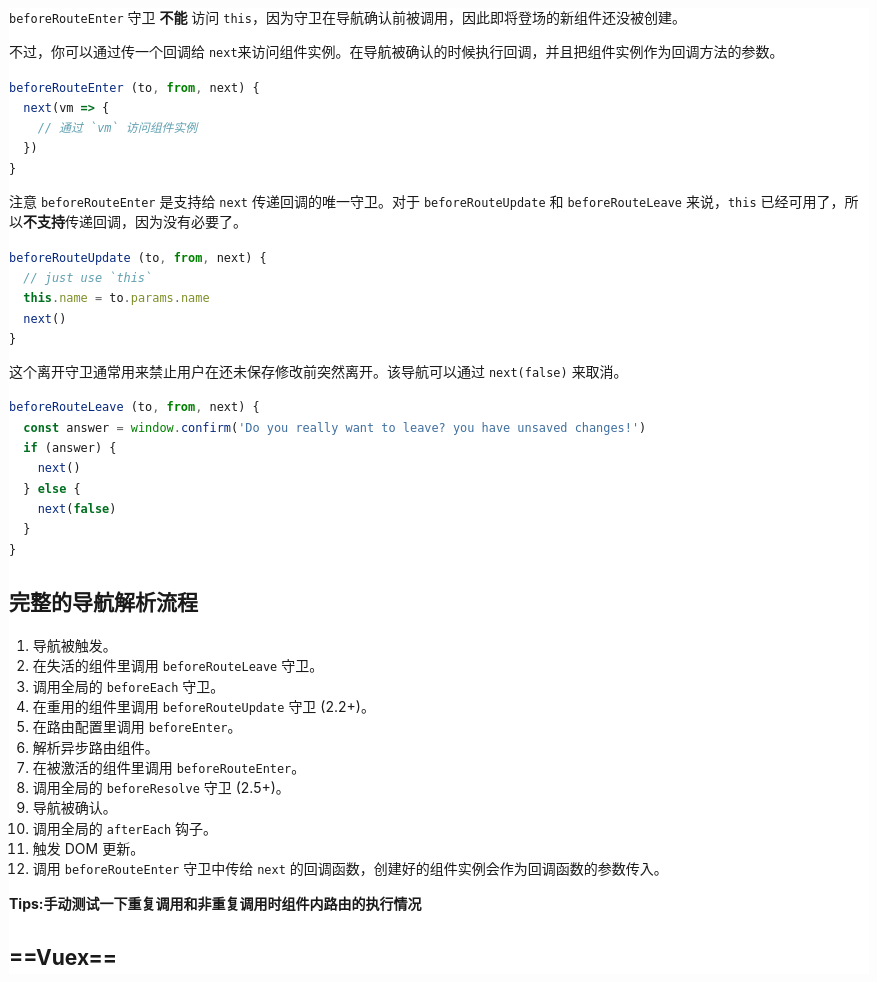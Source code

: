 `beforeRouteEnter` 守卫 **不能** 访问 `this`，因为守卫在导航确认前被调用，因此即将登场的新组件还没被创建。

不过，你可以通过传一个回调给 `next`来访问组件实例。在导航被确认的时候执行回调，并且把组件实例作为回调方法的参数。

```js
beforeRouteEnter (to, from, next) {
  next(vm => {
    // 通过 `vm` 访问组件实例
  })
}
```

注意 `beforeRouteEnter` 是支持给 `next` 传递回调的唯一守卫。对于 `beforeRouteUpdate` 和 `beforeRouteLeave` 来说，`this` 已经可用了，所以**不支持**传递回调，因为没有必要了。

```js
beforeRouteUpdate (to, from, next) {
  // just use `this`
  this.name = to.params.name
  next()
}
```

这个离开守卫通常用来禁止用户在还未保存修改前突然离开。该导航可以通过 `next(false)` 来取消。

```js
beforeRouteLeave (to, from, next) {
  const answer = window.confirm('Do you really want to leave? you have unsaved changes!')
  if (answer) {
    next()
  } else {
    next(false)
  }
}
```

## 完整的导航解析流程

1. 导航被触发。
2. 在失活的组件里调用 `beforeRouteLeave` 守卫。
3. 调用全局的 `beforeEach` 守卫。
4. 在重用的组件里调用 `beforeRouteUpdate` 守卫 (2.2+)。
5. 在路由配置里调用 `beforeEnter`。
6. 解析异步路由组件。
7. 在被激活的组件里调用 `beforeRouteEnter`。
8. 调用全局的 `beforeResolve` 守卫 (2.5+)。
9. 导航被确认。
10. 调用全局的 `afterEach` 钩子。
11. 触发 DOM 更新。
12. 调用 `beforeRouteEnter` 守卫中传给 `next` 的回调函数，创建好的组件实例会作为回调函数的参数传入。

**Tips:手动测试一下重复调用和非重复调用时组件内路由的执行情况**



## **==Vuex==**
